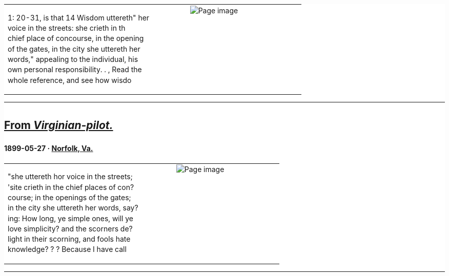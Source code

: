 <table style="width: 100%;"><tr><td style="width: 50%">

  
1: 20-31, is that 14 Wisdom uttereth&quot; her  
voice in the streets: she crieth in th  
chief place of concourse, in the opening  
of the gates, in the city she uttereth her  
words,&quot; appealing to the individual, his  
own personal responsibility. . , Read the  
whole reference, and see how wisdo
</td><td style="width: 50%; max-height: 75%; margin: auto; display: block;">
<img alt="Page image" src="https://newspapers.digitalnc.org/images/iiif/batch_ncu_BibRecRal30n_ver01%2Fdata%2F1898011901%2F0017.jp2/pct:39.194958324862775,44.07234703970609,18.052449684895304,4.662992793556592/!600,600/0/default.jpg"/>
</td>
</tr></table>

---

## [From _Virginian-pilot._](https://www.loc.gov/resource/sn86071779/1899-05-27/ed-1/?sp=4)

#### 1899-05-27 &middot; [Norfolk, Va.](http://dbpedia.org/resource/Norfolk%2C_Virginia)

<table style="width: 100%;"><tr><td style="width: 50%">

  
&quot;she uttereth hor voice in the streets;  
&#x27;site crieth in the chief places of con?  
course; in the openings of the gates;  
in the city she uttereth her words, say?  
ing: How long, ye simple ones, will ye  
love simplicity? and the scorners de?  
light in their scorning, and fools hate  
knowledge? ? ? Because I have call
</td><td style="width: 50%; max-height: 75%; margin: auto; display: block;">
<img alt="Page image" src="https://tile.loc.gov/image-services/iiif/service:ndnp:vi:batch_vi_hazel_ver01:data:sn86071779:00175031418:1899052701:0354/pct:34.32283252557889,23.213429256594726,15.96661281637049,4.940047961630696/!600,600/0/default.jpg"/>
</td>
</tr></table>

---

